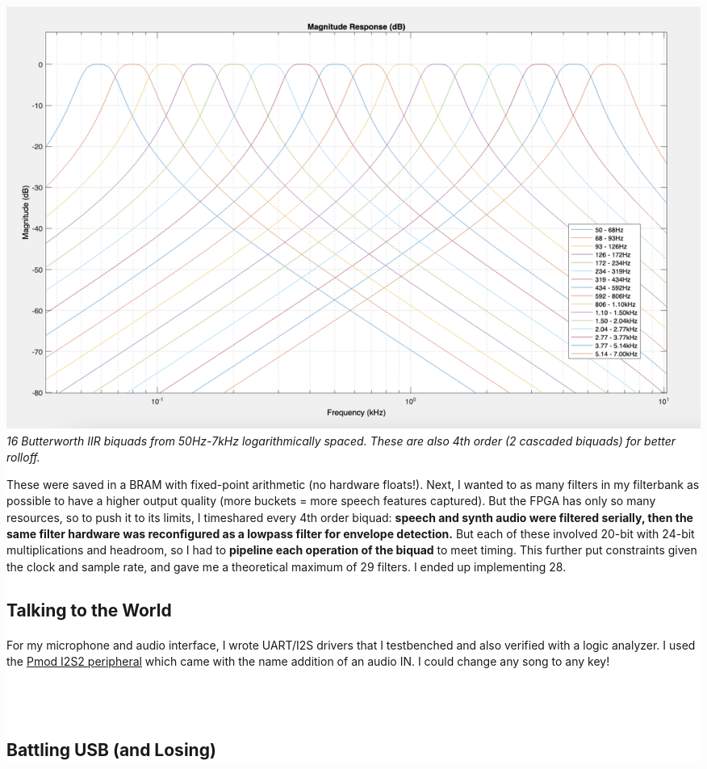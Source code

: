 ![filter bank in MATLAB](/assets/voxos/fb.png)
*16 Butterworth IIR biquads from 50Hz-7kHz logarithmically spaced. These are also 4th order (2 cascaded biquads) for better rolloff.*
<br />

These were saved in a BRAM with fixed-point arithmetic (no hardware floats!). Next, I wanted to as many filters in my filterbank as possible to have a higher output quality (more buckets = more speech features captured). But the FPGA has only so many resources, so to push it to its limits, I timeshared every 4th order biquad: **speech and synth audio were filtered serially, then the same filter hardware was reconfigured as a lowpass filter for envelope detection.** But each of these involved 20-bit with 24-bit multiplications and headroom, so I had to **pipeline each operation of the biquad** to meet timing. This further put constraints given the clock and sample rate, and gave me a theoretical maximum of 29 filters. I ended up implementing 28.

## Talking to the World

For my microphone and audio interface, I wrote UART/I2S drivers that I testbenched and also verified with a logic analyzer. I used the [Pmod I2S2 peripheral](https://digilent.com/reference/pmod/pmodi2s2/start) which came with the name addition of an audio IN. I could change any song to any key!

<br />
<iframe src="https://youtube.com/embed/FAIMAK-sLGw?start=223&end=252" height="400" frameborder="0"></iframe>
<br />

## Battling USB (and Losing)
